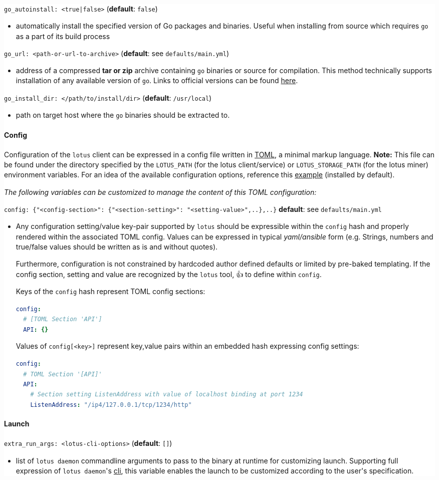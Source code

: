 `go_autoinstall: <true|false>` (**default**: `false`)
- automatically install the specified version of Go packages and binaries. Useful when installing from source which requires `go` as a part of its build process

`go_url: <path-or-url-to-archive>` (**default**: see `defaults/main.yml`)
- address of a compressed **tar or zip** archive containing `go` binaries or source for compilation. This method technically supports installation of any available version of `go`. Links to official versions can be found [here](https://golang.org/dl/).

`go_install_dir: </path/to/install/dir>` (**default**: `/usr/local`)
- path on target host where the `go` binaries should be extracted to.

#### Config

Configuration of the `lotus` client can be expressed in a config file written in [TOML](https://github.com/toml-lang/toml), a minimal markup language. **Note:** This file can be found under the directory specified by the `LOTUS_PATH` (for the lotus client/service) or `LOTUS_STORAGE_PATH` (for the lotus miner) environment variables. For an idea of the available configuration options, reference this [example](https://gist.github.com/0x0I/dd3e7e4fbb1b9feaf147c216ebfacff0) (installed by default).

_The following variables can be customized to manage the content of this TOML configuration:_

`config: {"<config-section>": {"<section-setting>": "<setting-value>",..},..}` **default**: see `defaults/main.yml`

* Any configuration setting/value key-pair supported by `lotus` should be expressible within the `config` hash and properly rendered within the associated TOML config. Values can be expressed in typical _yaml/ansible_ form (e.g. Strings, numbers and true/false values should be written as is and without quotes).

  Furthermore, configuration is not constrained by hardcoded author defined defaults or limited by pre-baked templating. If the config section, setting and value are recognized by the `lotus` tool, :thumbsup: to define within `config`.

  Keys of the `config` hash represent TOML config sections:
  ```yaml
  config:
    # [TOML Section 'API']
    API: {}
  ```

  Values of `config[<key>]` represent key,value pairs within an embedded hash expressing config settings:
  ```yaml
  config:
    # TOML Section '[API]'
    API:
      # Section setting ListenAddress with value of localhost binding at port 1234
      ListenAddress: "/ip4/127.0.0.1/tcp/1234/http"
  ```

#### Launch

`extra_run_args: <lotus-cli-options>` (**default**: `[]`)
- list of `lotus daemon` commandline arguments to pass to the binary at runtime for customizing launch. Supporting full expression of `lotus daemon`'s [cli](https://gist.github.com/0x0I/53533099efcee8c87a49301e79358a0a), this variable enables the launch to be customized according to the user's specification.

